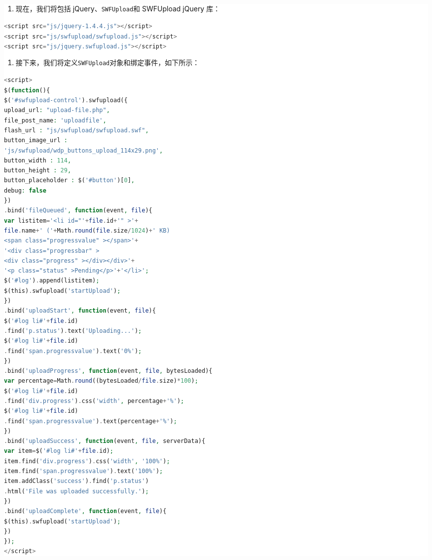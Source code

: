 1.  现在，我们将包括 jQuery、`SWFUpload`和 SWFUpload jQuery 库：

```php
<script src="js/jquery-1.4.4.js"></script>
<script src="js/swfupload/swfupload.js"></script>
<script src="js/jquery.swfupload.js"></script>

```

1.  接下来，我们将定义`SWFUpload`对象和绑定事件，如下所示：

```php
<script>
$(function(){
$('#swfupload-control').swfupload({
upload_url: "upload-file.php",
file_post_name: 'uploadfile',
flash_url : "js/swfupload/swfupload.swf",
button_image_url :
'js/swfupload/wdp_buttons_upload_114x29.png',
button_width : 114,
button_height : 29,
button_placeholder : $('#button')[0],
debug: false
})
.bind('fileQueued', function(event, file){
var listitem='<li id="'+file.id+'" >'+
file.name+' ('+Math.round(file.size/1024)+' KB)
<span class="progressvalue" ></span>'+
'<div class="progressbar" >
<div class="progress" ></div></div>'+
'<p class="status" >Pending</p>'+'</li>';
$('#log').append(listitem);
$(this).swfupload('startUpload');
})
.bind('uploadStart', function(event, file){
$('#log li#'+file.id)
.find('p.status').text('Uploading...');
$('#log li#'+file.id)
.find('span.progressvalue').text('0%');
})
.bind('uploadProgress', function(event, file, bytesLoaded){
var percentage=Math.round((bytesLoaded/file.size)*100);
$('#log li#'+file.id)
.find('div.progress').css('width', percentage+'%');
$('#log li#'+file.id)
.find('span.progressvalue').text(percentage+'%');
})
.bind('uploadSuccess', function(event, file, serverData){
var item=$('#log li#'+file.id);
item.find('div.progress').css('width', '100%');
item.find('span.progressvalue').text('100%');
item.addClass('success').find('p.status')
.html('File was uploaded successfully.');
})
.bind('uploadComplete', function(event, file){
$(this).swfupload('startUpload');
})
});
</script>

```
